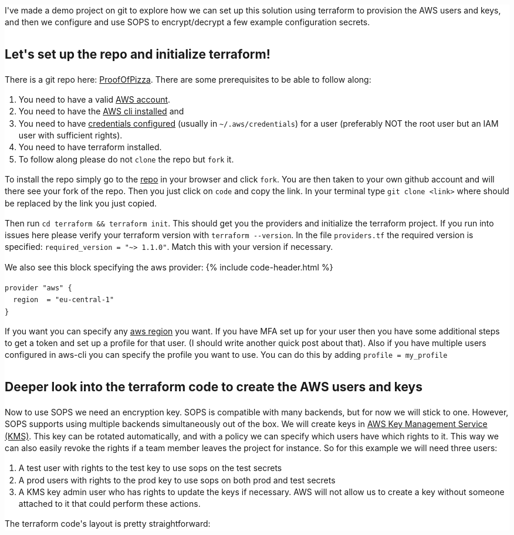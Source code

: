 I've made a demo project on git to explore how we can set up this solution using terraform to provision the AWS users and keys, and then we configure and use SOPS to encrypt/decrypt a few example configuration secrets.

## Let's set up the repo and initialize terraform!

There is a git repo here: [ProofOfPizza][git]. There are some prerequisites to be able to follow along:

1. You need to have a valid [AWS account][aws-account].
2. You need to have the [AWS cli installed][aws-cli] and
3. You need to have [credentials configured][aws-configure] (usually in `~/.aws/credentials`) for a user (preferably NOT the root user but an IAM user with sufficient rights).
4. You need to have terraform installed.
5. To follow along please do not `clone` the repo but `fork` it.

To install the repo simply go to the [repo][git] in your browser and click `fork`. You are then taken to your own github account and will there see your fork of the repo. Then you just click on `code` and copy the link. In your terminal type `git clone <link>` where <link> should be replaced by the link you just copied.

Then run `cd terraform && terraform init`. This should get you the providers and initialize the terraform project. If you run into issues here please verify your terraform version with `terraform --version`. In the file `providers.tf` the required version is specified: `required_version = "~> 1.1.0"`. Match this with your version if necessary.

We also see this block specifying the aws provider:
{% include code-header.html %}
```
provider "aws" {
  region  = "eu-central-1"
}
```
If you want you can specify any [aws region][aws-region] you want. If you have MFA set up for your user then you have some additional steps to get a token and set up a profile for that user. (I should write another quick post about that). Also if you have multiple users configured in aws-cli you can specify the profile you want to use. You can do this by adding `profile = my_profile`

## Deeper look into the terraform code to create the AWS users and keys

Now to use SOPS we need an encryption key. SOPS is compatible with many backends, but for now we will stick to one. However, SOPS supports using multiple backends simultaneously out of the box. We will create keys in [AWS Key Management Service (KMS)][aws-kms]. This key can be rotated automatically, and with a policy we can specify which users have which rights to it. This way we can also easily revoke the rights if a team member leaves the project for instance.
So for this example we will need three users:

1. A test user with rights to the test key to use sops on the test secrets
2. A prod users with rights to the prod key to use sops on both prod and test secrets
3. A KMS key admin user who has rights to update the keys if necessary. AWS will not allow us to create a key without someone attached to it that could perform these actions.

The terraform code's layout is pretty straightforward:


[haschicorp-vault]: https://www.hashicorp.com/products/vault
[azure-vault]: https://azure.microsoft.com/en-us/services/key-vault/#product-overview
[aws-secretsmanager]: https://aws.amazon.com/secrets-manager/
[sops]: https://github.com/mozilla/sops
[git]: https://github.com/ProofOfPizza/example-sops-terraform-aws
[aws-account]: https://aws.amazon.com/premiumsupport/knowledge-center/create-and-activate-aws-account/
[aws-cli]: https://docs.aws.amazon.com/cli/latest/userguide/getting-started-install.html
[aws-configure]: https://docs.aws.amazon.com/cli/latest/reference/configure/
[aws-region]: https://aws.amazon.com/about-aws/global-infrastructure/regions_az/
[aws-kms-docs]: https://docs.aws.amazon.com/service-authorization/latest/reference/list_awskeymanagementservice.html
[terraform-iam-users-docs]: https://registry.terraform.io/providers/hashicorp/aws/latest/docs/resources/iam_user
[terraform-kms-docs]: https://registry.terraform.io/providers/hashicorp/aws/latest/docs/resources/kms_key
[vscode-diff]: https://github.com/mozilla/sops/issues/959
[aws-kms]: https://aws.amazon.com/kms/